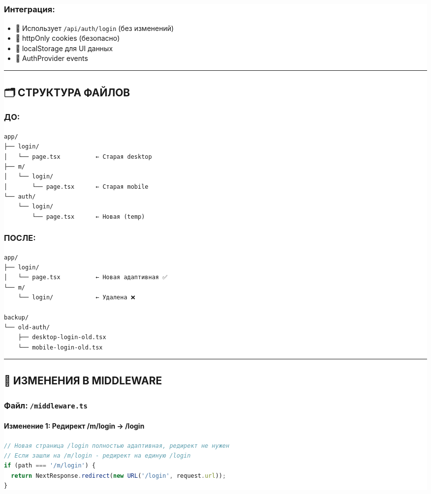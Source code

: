 ### **Интеграция:**
- 🔐 Использует `/api/auth/login` (без изменений)
- 🍪 httpOnly cookies (безопасно)
- 💾 localStorage для UI данных
- 🔔 AuthProvider events

---

## 🗂️ СТРУКТУРА ФАЙЛОВ

### **ДО:**
```
app/
├── login/
│   └── page.tsx          ← Старая desktop
├── m/
│   └── login/
│       └── page.tsx      ← Старая mobile
└── auth/
    └── login/
        └── page.tsx      ← Новая (temp)
```

### **ПОСЛЕ:**
```
app/
├── login/
│   └── page.tsx          ← Новая адаптивная ✅
└── m/
    └── login/            ← Удалена ❌

backup/
└── old-auth/
    ├── desktop-login-old.tsx
    └── mobile-login-old.tsx
```

---

## 🔧 ИЗМЕНЕНИЯ В MIDDLEWARE

### **Файл:** `/middleware.ts`

#### **Изменение 1: Редирект /m/login → /login**
```typescript
// Новая страница /login полностью адаптивная, редирект не нужен
// Если зашли на /m/login - редирект на единую /login
if (path === '/m/login') {
  return NextResponse.redirect(new URL('/login', request.url));
}
```

